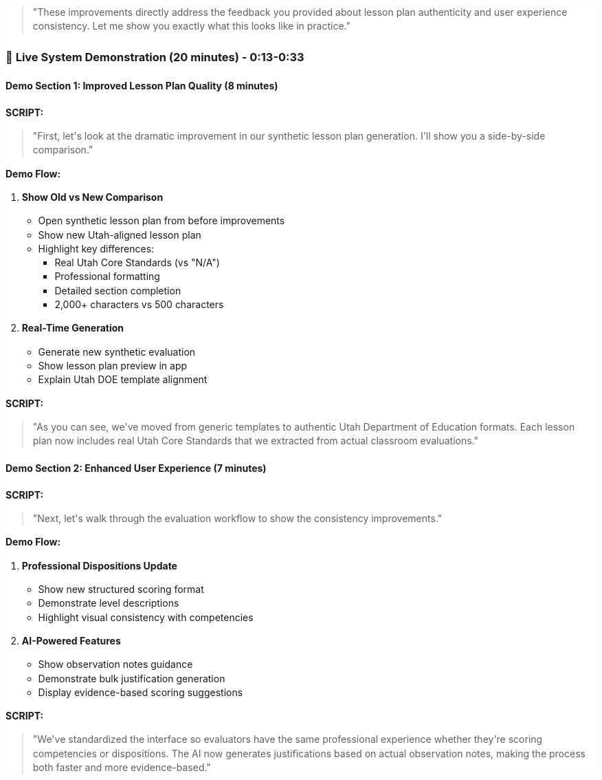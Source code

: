 > "These improvements directly address the feedback you provided about lesson plan authenticity and user experience consistency. Let me show you exactly what this looks like in practice."

### 🚀 **Live System Demonstration** (20 minutes) - 0:13-0:33

#### **Demo Section 1: Improved Lesson Plan Quality** (8 minutes)

**SCRIPT:**
> "First, let's look at the dramatic improvement in our synthetic lesson plan generation. I'll show you a side-by-side comparison."

**Demo Flow:**
1. **Show Old vs New Comparison**
   - Open synthetic lesson plan from before improvements
   - Show new Utah-aligned lesson plan
   - Highlight key differences:
     - Real Utah Core Standards (vs "N/A")
     - Professional formatting 
     - Detailed section completion
     - 2,000+ characters vs 500 characters

2. **Real-Time Generation**
   - Generate new synthetic evaluation
   - Show lesson plan preview in app
   - Explain Utah DOE template alignment

**SCRIPT:**
> "As you can see, we've moved from generic templates to authentic Utah Department of Education formats. Each lesson plan now includes real Utah Core Standards that we extracted from actual classroom evaluations."

#### **Demo Section 2: Enhanced User Experience** (7 minutes)

**SCRIPT:**
> "Next, let's walk through the evaluation workflow to show the consistency improvements."

**Demo Flow:**
1. **Professional Dispositions Update**
   - Show new structured scoring format
   - Demonstrate level descriptions
   - Highlight visual consistency with competencies

2. **AI-Powered Features**
   - Show observation notes guidance
   - Demonstrate bulk justification generation
   - Display evidence-based scoring suggestions

**SCRIPT:**
> "We've standardized the interface so evaluators have the same professional experience whether they're scoring competencies or dispositions. The AI now generates justifications based on actual observation notes, making the process both faster and more evidence-based."
